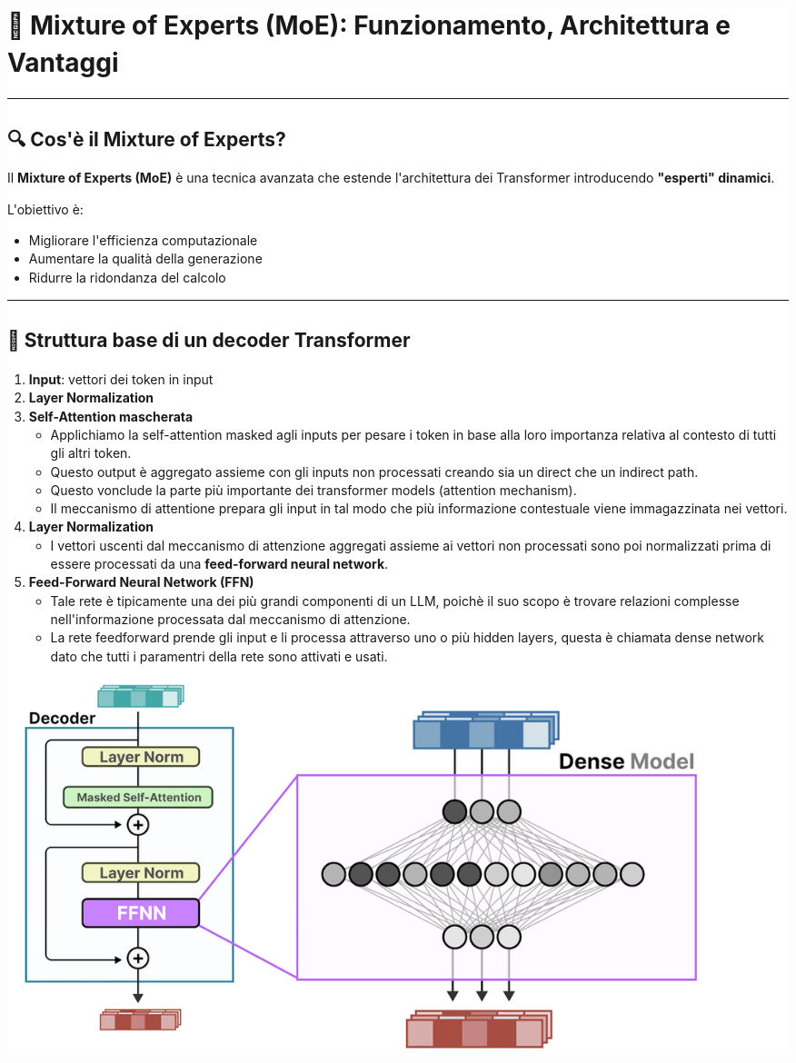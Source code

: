 # 🧠 Mixture of Experts (MoE): Funzionamento, Architettura e Vantaggi

---

## 🔍 Cos'è il Mixture of Experts?

Il **Mixture of Experts (MoE)** è una tecnica avanzata che estende l'architettura dei Transformer introducendo **"esperti" dinamici**.

L'obiettivo è:
- Migliorare l'efficienza computazionale
- Aumentare la qualità della generazione
- Ridurre la ridondanza del calcolo

---

## 🧱 Struttura base di un decoder Transformer

1. **Input**: vettori dei token in input
2. **Layer Normalization**
3. **Self-Attention mascherata**
    - Applichiamo la self-attention masked agli inputs per pesare i token in base alla loro importanza relativa al contesto di tutti gli altri token.
    - Questo output è aggregato assieme con gli inputs non processati creando sia un direct che un indirect path.
    - Questo vonclude la parte più importante dei transformer models (attention mechanism).
    - Il meccanismo di attentione prepara gli input in tal modo che più informazione contestuale viene immagazzinata nei vettori. 
4. **Layer Normalization**
    - I vettori uscenti dal meccanismo di attenzione aggregati assieme ai vettori non processati sono poi normalizzati prima di essere processati da una **feed-forward neural network**.
5. **Feed-Forward Neural Network (FFN)**
    - Tale rete è tipicamente una dei più grandi componenti di un LLM, poichè il suo scopo è trovare relazioni complesse nell'informazione processata dal meccanismo di attenzione.
    - La rete feedforward prende gli input e li processa attraverso uno o più hidden layers, questa è chiamata dense network dato che tutti i paramentri della rete sono attivati e usati.

![alt text](images/dense.png)
